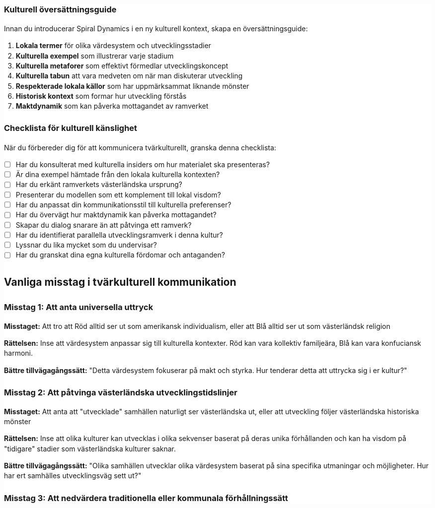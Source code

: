 ### Kulturell översättningsguide

Innan du introducerar Spiral Dynamics i en ny kulturell kontext, skapa en översättningsguide:

1. **Lokala termer** för olika värdesystem och utvecklingsstadier
2. **Kulturella exempel** som illustrerar varje stadium
3. **Kulturella metaforer** som effektivt förmedlar utvecklingskoncept
4. **Kulturella tabun** att vara medveten om när man diskuterar utveckling
5. **Respekterade lokala källor** som har uppmärksammat liknande mönster
6. **Historisk kontext** som formar hur utveckling förstås
7. **Maktdynamik** som kan påverka mottagandet av ramverket

### Checklista för kulturell känslighet

När du förbereder dig för att kommunicera tvärkulturellt, granska denna checklista:

- [ ] Har du konsulterat med kulturella insiders om hur materialet ska presenteras?
- [ ] Är dina exempel hämtade från den lokala kulturella kontexten?
- [ ] Har du erkänt ramverkets västerländska ursprung?
- [ ] Presenterar du modellen som ett komplement till lokal visdom?
- [ ] Har du anpassat din kommunikationsstil till kulturella preferenser?
- [ ] Har du övervägt hur maktdynamik kan påverka mottagandet?
- [ ] Skapar du dialog snarare än att påtvinga ett ramverk?
- [ ] Har du identifierat parallella utvecklingsramverk i denna kultur?
- [ ] Lyssnar du lika mycket som du undervisar?
- [ ] Har du granskat dina egna kulturella fördomar och antaganden?

## Vanliga misstag i tvärkulturell kommunikation

### Misstag 1: Att anta universella uttryck

**Misstaget:** Att tro att Röd alltid ser ut som amerikansk individualism, eller att Blå alltid ser ut som västerländsk religion

**Rättelsen:** Inse att värdesystem anpassar sig till kulturella kontexter. Röd kan vara kollektiv familjeära, Blå kan vara konfuciansk harmoni.

**Bättre tillvägagångssätt:** "Detta värdesystem fokuserar på makt och styrka. Hur tenderar detta att uttrycka sig i er kultur?"

### Misstag 2: Att påtvinga västerländska utvecklingstidslinjer

**Misstaget:** Att anta att "utvecklade" samhällen naturligt ser västerländska ut, eller att utveckling följer västerländska historiska mönster

**Rättelsen:** Inse att olika kulturer kan utvecklas i olika sekvenser baserat på deras unika förhållanden och kan ha visdom på "tidigare" stadier som västerländska kulturer saknar.

**Bättre tillvägagångssätt:** "Olika samhällen utvecklar olika värdesystem baserat på sina specifika utmaningar och möjligheter. Hur har ert samhälles utvecklingsväg sett ut?"

### Misstag 3: Att nedvärdera traditionella eller kommunala förhållningssätt
